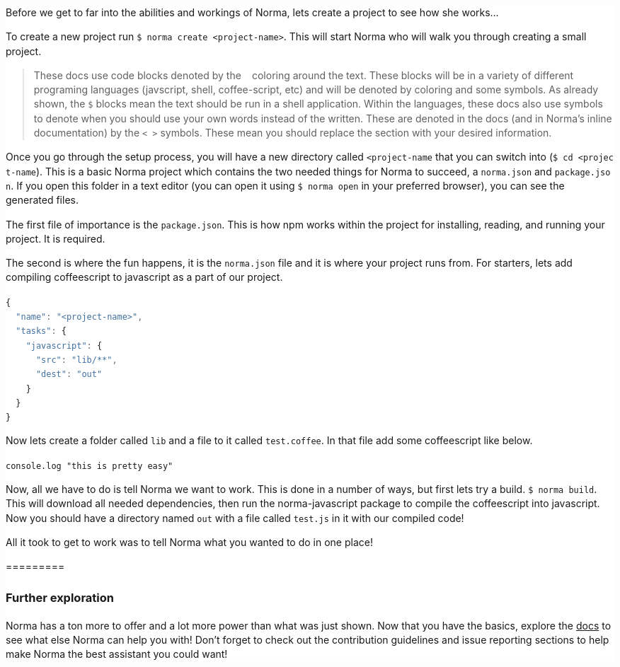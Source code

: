 Before we get to far into the abilities and workings of Norma, lets create a project to see how she works…

To create a new project run `$ norma create <project-name>`. This will start Norma who will walk you through creating a small project.

> These docs use code blocks denoted by the ` ` coloring around the text. These blocks will be in a variety of different programing languages (javscript, shell, coffee-script, etc) and will be denoted by coloring and some symbols. As already shown, the `$` blocks mean the text should be run in a shell application.
Within the languages, these docs also use symbols to denote when you should use your own words instead of the written. These are denoted in the docs (and in Norma’s inline documentation) by the `< >` symbols. These mean you should replace the section with your desired information.

Once you go through the setup process, you will have a new directory called `<project-name` that you can switch into (`$ cd <project-name`). This is a basic Norma project which contains the two needed things for Norma to succeed, a `norma.json` and `package.json`. If you open this folder in a text editor (you can open it using `$ norma open` in your preferred browser), you can see the generated files.

The first file of importance is the `package.json`. This is how npm works within the project for installing, reading, and running your project. It is required.

The second is where the fun happens, it is the `norma.json` file and it is where your project runs from. For starters, lets add compiling coffeescript to javascript as a part of our project.

```javascript
{  
  "name": "<project-name>",
  "tasks": {
    "javascript": {
      "src": "lib/**",
      "dest": "out"
    }
  }
}
```

Now lets create a folder called `lib` and a file to it called `test.coffee`. In that file add some coffeescript like below.

```coffeesript
console.log "this is pretty easy"
```

Now, all we have to do is tell Norma we want to work. This is done in a number of ways, but first lets try a build. `$ norma build`. This will download all needed dependencies, then run the  norma-javascript package to compile the coffeescript into javascript. Now you should have a directory named `out` with a file called `test.js` in it with our compiled code!

All it took to get to work was to tell Norma what you wanted to do in one place!

=========
### Further exploration
Norma has a ton more to offer and a lot more power than what was just shown. Now that you have the basics, explore the [docs](https://github.com/NewSpring/Norma/wiki) to see what else Norma can help you with! Don’t forget to check out the contribution guidelines and issue reporting sections to help make Norma the best assistant you could want!
